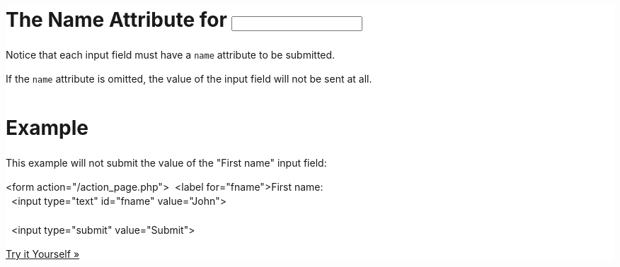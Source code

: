 # The Name Attribute for <input>

Notice that each input field must have a `name` attribute to be submitted.

If the `name` attribute is omitted, the value of the input field will not be sent at all.

# Example

This example will not submit the value of the "First name" input field:

<form action="/action_page.php">  <label for="fname">First name:</label><br>  <input type="text" id="fname" value="John"><br><br>  <input type="submit" value="Submit"></form>

[Try it Yourself »](https://www.w3schools.com/html/tryit.asp?filename=tryhtml_form_submit_id)